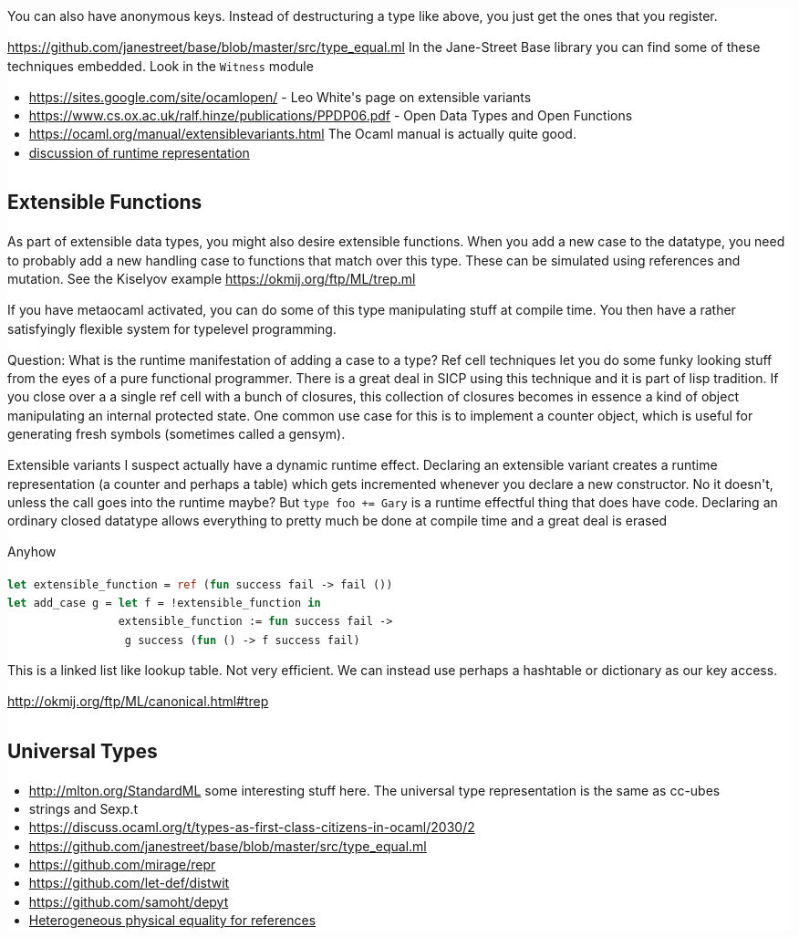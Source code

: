 You can also have anonymous keys. Instead of destructuring a type like above, you just get the ones that you register.

<https://github.com/janestreet/base/blob/master/src/type_equal.ml> In the Jane-Street Base library you can find some of these techniques embedded. Look in the `Witness` module

- <https://sites.google.com/site/ocamlopen/> - Leo White's page on extensible variants
- <https://www.cs.ox.ac.uk/ralf.hinze/publications/PPDP06.pdf> - Open Data Types and Open Functions
- <https://ocaml.org/manual/extensiblevariants.html> The Ocaml manual is actually quite good.
- [discussion of runtime representation](https://stackoverflow.com/questions/54730373/when-should-extensible-variant-types-be-used-in-ocaml)

## Extensible Functions

As part of extensible data types, you might also desire extensible functions. When you add a new case to the datatype, you need to probably add a new handling case to functions that match over this type. These can be simulated using references and mutation. See the Kiselyov example <https://okmij.org/ftp/ML/trep.ml>

If you have metaocaml activated, you can do some of this type manipulating stuff at compile time. You then have a rather satisfyingly flexible system for typelevel programming.

Question: What is the runtime manifestation of adding a case to a type?
Ref cell techniques let you do some funky looking stuff from the eyes of a pure functional programmer. There is a great deal in SICP using this technique and it is part of lisp tradition. If you close over a a single ref cell with a bunch of closures, this collection of closures becomes in essence a kind of object manipulating an internal protected state. One common use case for this is to implement a counter object, which is useful for generating fresh symbols (sometimes called a gensym).

Extensible variants I suspect actually have a dynamic runtime effect. Declaring an extensible variant creates a runtime representation (a counter and perhaps a table) which gets incremented whenever you declare a new constructor. No it doesn't, unless the call goes into the runtime maybe? But `type foo += Gary` is a runtime effectful thing that does have code.
Declaring an ordinary closed datatype allows everything to pretty much be done at compile time and a great deal is erased

Anyhow

```ocaml
let extensible_function = ref (fun success fail -> fail ())
let add_case g = let f = !extensible_function in
                 extensible_function := fun success fail ->
                  g success (fun () -> f success fail)

```

This is a linked list like lookup table. Not very efficient.
We can instead use perhaps a hashtable or dictionary as our key access.

<http://okmij.org/ftp/ML/canonical.html#trep>

## Universal Types

- <http://mlton.org/StandardML> some interesting stuff here. The universal type representation is the same as cc-ubes
- strings and Sexp.t
- <https://discuss.ocaml.org/t/types-as-first-class-citizens-in-ocaml/2030/2>
- <https://github.com/janestreet/base/blob/master/src/type_equal.ml>
- <https://github.com/mirage/repr>
- <https://github.com/let-def/distwit>
- <https://github.com/samoht/depyt>
- [Heterogeneous physical equality for references](https://github.com/ocaml/ocaml/issues/7425)
